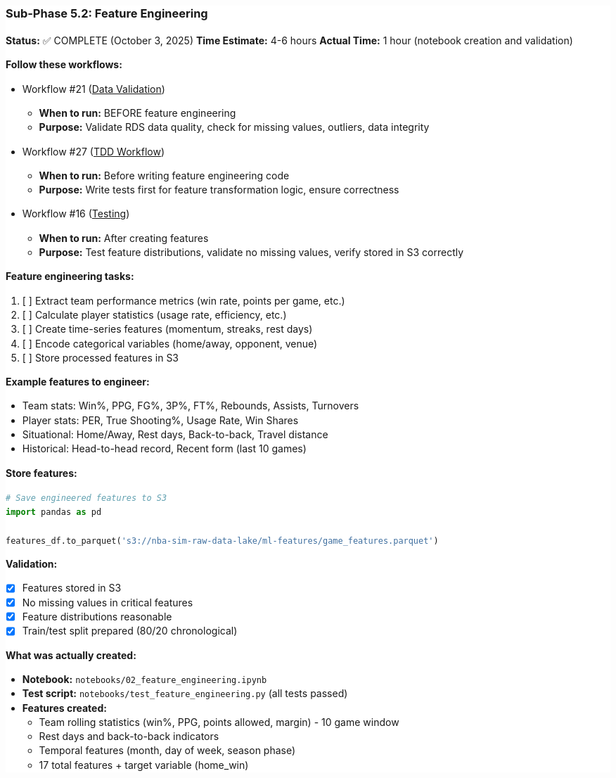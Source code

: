 ### Sub-Phase 5.2: Feature Engineering

**Status:** ✅ COMPLETE (October 3, 2025)
**Time Estimate:** 4-6 hours
**Actual Time:** 1 hour (notebook creation and validation)

**Follow these workflows:**
- Workflow #21 ([Data Validation](../claude_workflows/workflow_descriptions/21_data_validation.md))
  - **When to run:** BEFORE feature engineering
  - **Purpose:** Validate RDS data quality, check for missing values, outliers, data integrity

- Workflow #27 ([TDD Workflow](../claude_workflows/workflow_descriptions/27_tdd_workflow.md))
  - **When to run:** Before writing feature engineering code
  - **Purpose:** Write tests first for feature transformation logic, ensure correctness

- Workflow #16 ([Testing](../claude_workflows/workflow_descriptions/16_testing.md))
  - **When to run:** After creating features
  - **Purpose:** Test feature distributions, validate no missing values, verify stored in S3 correctly

**Feature engineering tasks:**
1. [ ] Extract team performance metrics (win rate, points per game, etc.)
2. [ ] Calculate player statistics (usage rate, efficiency, etc.)
3. [ ] Create time-series features (momentum, streaks, rest days)
4. [ ] Encode categorical variables (home/away, opponent, venue)
5. [ ] Store processed features in S3

**Example features to engineer:**
- Team stats: Win%, PPG, FG%, 3P%, FT%, Rebounds, Assists, Turnovers
- Player stats: PER, True Shooting%, Usage Rate, Win Shares
- Situational: Home/Away, Rest days, Back-to-back, Travel distance
- Historical: Head-to-head record, Recent form (last 10 games)

**Store features:**
```python
# Save engineered features to S3
import pandas as pd

features_df.to_parquet('s3://nba-sim-raw-data-lake/ml-features/game_features.parquet')
```

**Validation:**
- [x] Features stored in S3
- [x] No missing values in critical features
- [x] Feature distributions reasonable
- [x] Train/test split prepared (80/20 chronological)

**What was actually created:**
- **Notebook:** `notebooks/02_feature_engineering.ipynb`
- **Test script:** `notebooks/test_feature_engineering.py` (all tests passed)
- **Features created:**
  - Team rolling statistics (win%, PPG, points allowed, margin) - 10 game window
  - Rest days and back-to-back indicators
  - Temporal features (month, day of week, season phase)
  - 17 total features + target variable (home_win)
